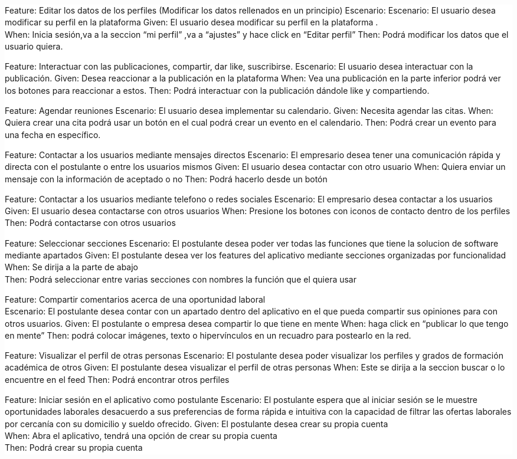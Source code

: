 Feature: Editar los datos de los perfiles (Modificar los datos rellenados en un principio)
Escenario:  Escenario: El usuario desea modificar su perfil en la plataforma 
Given: El usuario desea modificar su perfil en la plataforma .  
When: Inicia sesión,va a la seccion “mi perfil” ,va a “ajustes” y hace click en “Editar perfil” 
Then: Podrá modificar los datos que el usuario quiera.

Feature: Interactuar con las publicaciones, compartir, dar like, suscribirse.
Escenario: El usuario desea interactuar con la publicación.
Given: Desea reaccionar a la publicación en la plataforma 
When: Vea una publicación en la parte inferior podrá ver los botones para reaccionar a estos. 
Then: Podrá interactuar con la publicación dándole like y compartiendo. 

Feature: Agendar reuniones
Escenario: El usuario desea implementar su calendario.
Given: Necesita agendar las citas. 
When: Quiera crear una cita podrá usar un botón en el cual podrá crear un evento en el calendario. 
Then: Podrá crear un evento para una fecha en específico. 

Feature: Contactar a los usuarios mediante mensajes directos
Escenario: El empresario desea tener una comunicación rápida y directa con el postulante o entre los usuarios mismos
Given: El usuario desea contactar con otro usuario 
When: Quiera enviar un mensaje con la información de aceptado o no 
Then: Podrá hacerlo desde un botón  

Feature: Contactar a los usuarios mediante telefono o redes sociales
Escenario: El empresario desea contactar a los usuarios
Given: El usuario desea contactarse con otros usuarios 
When: Presione los botones con iconos de contacto dentro de los perfiles 
Then: Podrá contactarse con otros usuarios 

Feature: Seleccionar secciones 
Escenario: El postulante desea poder ver todas las funciones que tiene la solucion de software mediante apartados
Given: El postulante desea ver los features del aplicativo mediante secciones organizadas por funcionalidad 
When: Se dirija a la parte de abajo  
Then: Podrá seleccionar entre varias secciones con nombres la función que el quiera usar  

Feature: Compartir comentarios acerca de una oportunidad laboral  
Escenario: El postulante desea contar con un apartado dentro del aplicativo en el que pueda compartir sus opiniones para con otros usuarios.
Given: El postulante o empresa desea compartir lo que tiene en mente 
When: haga click en “publicar lo que tengo en mente” 
Then: podrá colocar imágenes, texto o hipervínculos en un recuadro para postearlo en la red.  

Feature: Visualizar el perfil de otras personas 
Escenario: El postulante desea poder visualizar los perfiles y grados de formación académica de otros
Given: El postulante desea visualizar el perfil de otras personas 
When: Este se dirija a la seccion buscar o lo encuentre en el feed 
Then: Podrá encontrar otros perfiles  

Feature: Iniciar sesión en el aplicativo como postulante
Escenario: El postulante espera que al iniciar sesión se le muestre oportunidades laborales desacuerdo a sus preferencias de forma rápida e intuitiva con la capacidad de filtrar las ofertas laborales por cercanía con su domicilio y sueldo ofrecido.
Given: El postulante desea crear su propia cuenta  
When: Abra el aplicativo, tendrá una opción de crear su propia cuenta  
Then: Podrá crear su propia cuenta 
